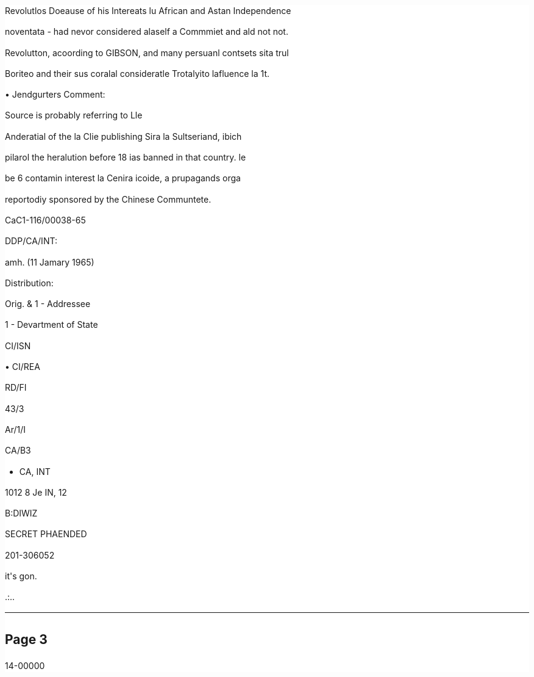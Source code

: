 Revolutlos Doeause of his Intereats lu African and Astan Independence

noventata - had nevor considered alaself a Commmiet and ald not not.

Revolutton, acoording to GIBSON, and many persuanl contsets sita trul

Boriteo and their sus coralal consideratle Trotalyito lafluence la 1t.

• Jendgurters Comment:

Source is probably referring to Lle

Anderatial of the la Clie publishing Sira la Sultseriand, ibich

pilarol the heralution before 18 ias banned in that country. le

be 6 contamin interest la Cenira icoide, a prupagands orga

reportodiy sponsored by the Chinese Communtete.

CaC1-116/00038-65

DDP/CA/INT:

amh. (11 Jamary 1965)

Distribution:

Orig. & 1 - Addressee

1 - Devartment of State

CI/ISN

• CI/REA

RD/FI

43/3

Ar/1/I

CA/B3

- CA, INT

1012 8 Je IN, 12

B:DIWIZ

SECRET PHAENDED

201-306052

it's gon.

.:..

---

## Page 3

14-00000
